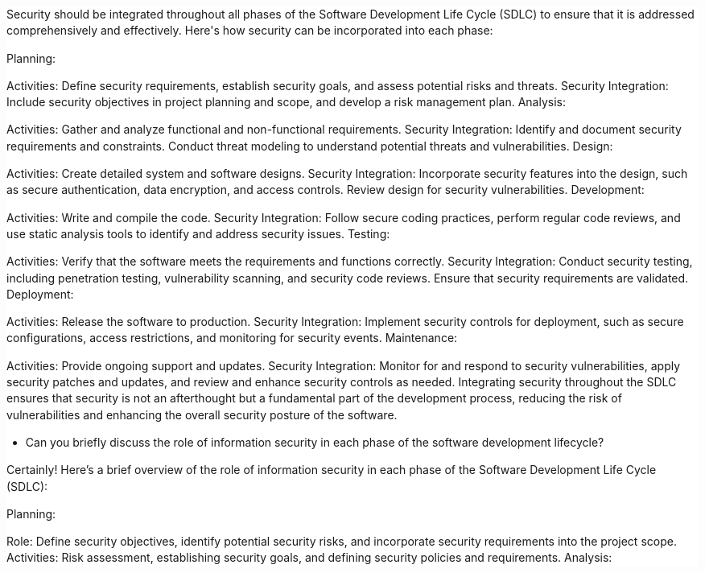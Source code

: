 Security should be integrated throughout all phases of the Software Development Life Cycle (SDLC) to ensure that it is addressed comprehensively and effectively. Here's how security can be incorporated into each phase:

Planning:

Activities: Define security requirements, establish security goals, and assess potential risks and threats.
Security Integration: Include security objectives in project planning and scope, and develop a risk management plan.
Analysis:

Activities: Gather and analyze functional and non-functional requirements.
Security Integration: Identify and document security requirements and constraints. Conduct threat modeling to understand potential threats and vulnerabilities.
Design:

Activities: Create detailed system and software designs.
Security Integration: Incorporate security features into the design, such as secure authentication, data encryption, and access controls. Review design for security vulnerabilities.
Development:

Activities: Write and compile the code.
Security Integration: Follow secure coding practices, perform regular code reviews, and use static analysis tools to identify and address security issues.
Testing:

Activities: Verify that the software meets the requirements and functions correctly.
Security Integration: Conduct security testing, including penetration testing, vulnerability scanning, and security code reviews. Ensure that security requirements are validated.
Deployment:

Activities: Release the software to production.
Security Integration: Implement security controls for deployment, such as secure configurations, access restrictions, and monitoring for security events.
Maintenance:

Activities: Provide ongoing support and updates.
Security Integration: Monitor for and respond to security vulnerabilities, apply security patches and updates, and review and enhance security controls as needed.
Integrating security throughout the SDLC ensures that security is not an afterthought but a fundamental part of the development process, reducing the risk of vulnerabilities and enhancing the overall security posture of the software.

- Can you briefly discuss the role of information security in each phase of the software development lifecycle?

Certainly! Here’s a brief overview of the role of information security in each phase of the Software Development Life Cycle (SDLC):

Planning:

Role: Define security objectives, identify potential security risks, and incorporate security requirements into the project scope.
Activities: Risk assessment, establishing security goals, and defining security policies and requirements.
Analysis:
